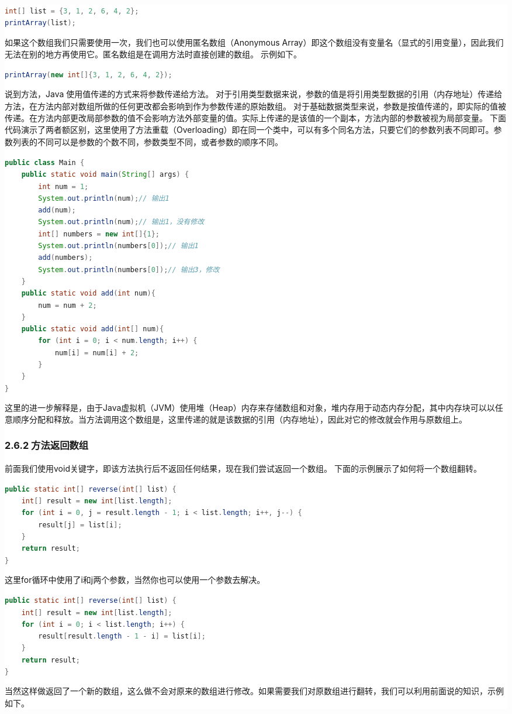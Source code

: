 ```java
int[] list = {3, 1, 2, 6, 4, 2};
printArray(list);
```

如果这个数组我们只需要使用一次，我们也可以使用匿名数组（Anonymous Array）即这个数组没有变量名（显式的引用变量），因此我们无法在别的地方再使用它。匿名数组是在调用方法时直接创建的数组。
示例如下。

```java
printArray(new int[]{3, 1, 2, 6, 4, 2});
```
说到方法，Java 使用值传递的方式来将参数传递给方法。
对于引用类型数据来说，参数的值是将引用类型数据的引用（内存地址）传递给方法，在方法内部对数组所做的任何更改都会影响到作为参数传递的原始数组。
对于基础数据类型来说，参数是按值传递的，即实际的值被传递。在方法内部更改局部参数的值不会影响方法外部变量的值。实际上传递的是该值的一个副本，方法内部的参数被视为局部变量。
下面代码演示了两者额区别，这里使用了方法重载（Overloading）即在同一个类中，可以有多个同名方法，只要它们的参数列表不同即可。参数列表的不同可以是参数的个数不同，参数类型不同，或者参数的顺序不同。
```java
public class Main {
    public static void main(String[] args) {
        int num = 1;
        System.out.println(num);// 输出1
        add(num);
        System.out.println(num);// 输出1，没有修改
        int[] numbers = new int[]{1};
        System.out.println(numbers[0]);// 输出1
        add(numbers);
        System.out.println(numbers[0]);// 输出3，修改
    }
    public static void add(int num){
        num = num + 2;
    }
    public static void add(int[] num){
        for (int i = 0; i < num.length; i++) {
            num[i] = num[i] + 2;
        }
    }
}
```
这里的进一步解释是，由于Java虚拟机（JVM）使用堆（Heap）内存来存储数组和对象，堆内存用于动态内存分配，其中内存块可以以任意顺序分配和释放。当方法调用这个数组是，这里传递的就是该数据的引用（内存地址），因此对它的修改就会作用与原数组上。

### 2.6.2 方法返回数组
前面我们使用void关键字，即该方法执行后不返回任何结果，现在我们尝试返回一个数组。
下面的示例展示了如何将一个数组翻转。

```java
public static int[] reverse(int[] list) {
	int[] result = new int[list.length];
	for (int i = 0, j = result.length - 1; i < list.length; i++, j--) {
		result[j] = list[i];
	}
	return result;
}
```
这里for循环中使用了i和j两个参数，当然你也可以使用一个参数去解决。
```java
public static int[] reverse(int[] list) {
	int[] result = new int[list.length];
	for (int i = 0; i < list.length; i++) {
		result[result.length - 1 - i] = list[i];
	}
	return result;
}
```
当然这样做返回了一个新的数组，这么做不会对原来的数组进行修改。如果需要我们对原数组进行翻转，我们可以利用前面说的知识，示例如下。
